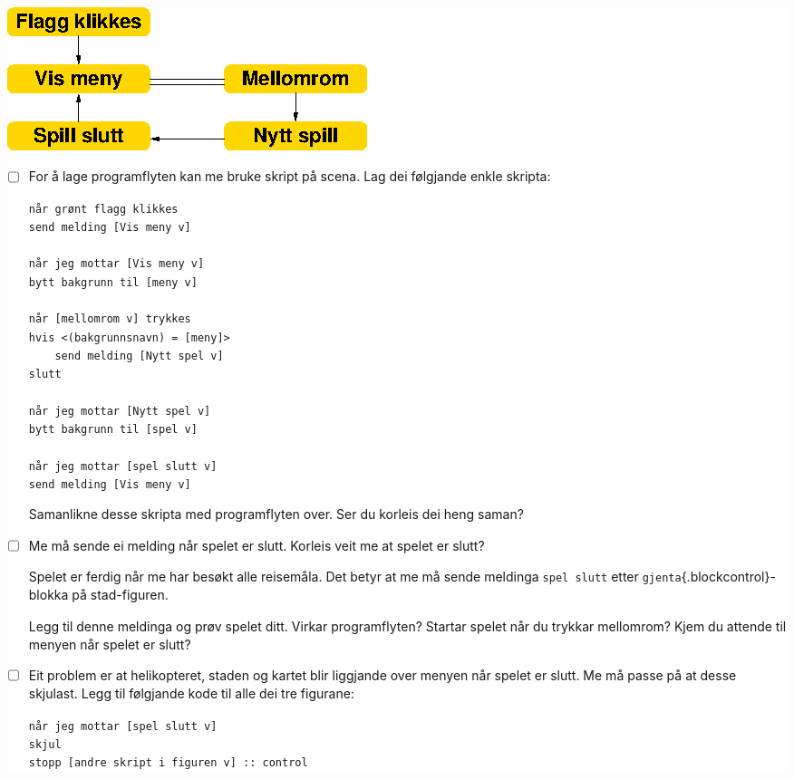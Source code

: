 ![Bilete av programflyten til Kor i all verda-spelet](programflyt.png)

- [ ] For å lage programflyten kan me bruke skript på scena. Lag dei følgjande
  enkle skripta:

  ```blocks
  når grønt flagg klikkes
  send melding [Vis meny v]

  når jeg mottar [Vis meny v]
  bytt bakgrunn til [meny v]

  når [mellomrom v] trykkes
  hvis <(bakgrunnsnavn) = [meny]>
      send melding [Nytt spel v]
  slutt

  når jeg mottar [Nytt spel v]
  bytt bakgrunn til [spel v]

  når jeg mottar [spel slutt v]
  send melding [Vis meny v]
  ```

  Samanlikne desse skripta med programflyten over. Ser du korleis dei heng
  saman?

- [ ] Me må sende ei melding når spelet er slutt. Korleis veit me at spelet er
  slutt?

  Spelet er ferdig når me har besøkt alle reisemåla. Det betyr at me må sende
  meldinga `spel slutt` etter `gjenta`{.blockcontrol}-blokka på stad-figuren.

  Legg til denne meldinga og prøv spelet ditt. Virkar programflyten? Startar
  spelet når du trykkar mellomrom? Kjem du attende til menyen når spelet er
  slutt?

- [ ] Eit problem er at helikopteret, staden og kartet blir liggjande over
  menyen når spelet er slutt. Me må passe på at desse skjulast. Legg til
  følgjande kode til alle dei tre figurane:

  ```blocks
  når jeg mottar [spel slutt v]
  skjul
  stopp [andre skript i figuren v] :: control
  ```
